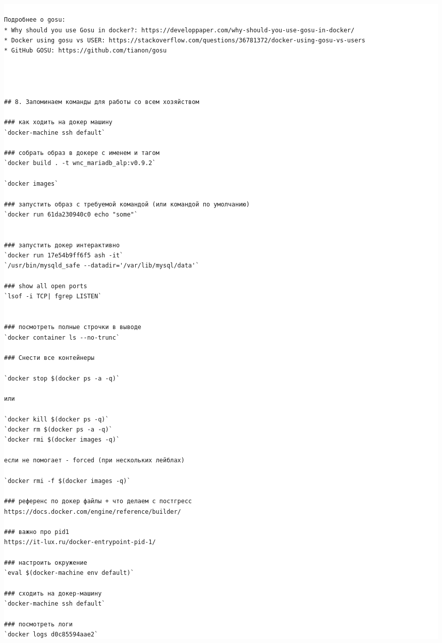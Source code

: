 ```

Подробнее о gosu:
* Why should you use Gosu in docker?: https://developpaper.com/why-should-you-use-gosu-in-docker/
* Docker using gosu vs USER: https://stackoverflow.com/questions/36781372/docker-using-gosu-vs-users
* GitHub GOSU: https://github.com/tianon/gosu




## 8. Запоминаем команды для работы со всем хозяйством

### как ходить на докер машину
`docker-machine ssh default`

### собрать образ в докере с именем и тагом
`docker build . -t wnc_mariadb_alp:v0.9.2`

`docker images`

### запустить образ с требуемой командой (или командой по умолчанию)
`docker run 61da230940c0 echo "some"`


### запустить докер интерактивно
`docker run 17e54b9ff6f5 ash -it`
`/usr/bin/mysqld_safe --datadir='/var/lib/mysql/data'`

### show all open ports
`lsof -i TCP| fgrep LISTEN`


### посмотреть полные строчки в выводе
`docker container ls --no-trunc`

### Снести все контейнеры

`docker stop $(docker ps -a -q)`

или

`docker kill $(docker ps -q)`
`docker rm $(docker ps -a -q)`
`docker rmi $(docker images -q)`

если не помогает - forced (при нескольких лейблах)

`docker rmi -f $(docker images -q)`

### референс по докер файлы + что делаем с постгресс
https://docs.docker.com/engine/reference/builder/

### важно про pid1
https://it-lux.ru/docker-entrypoint-pid-1/

### настроить окружение
`eval $(docker-machine env default)`

### сходить на докер-машину
`docker-machine ssh default`

### посмотреть логи
`docker logs d0c85594aae2`
```